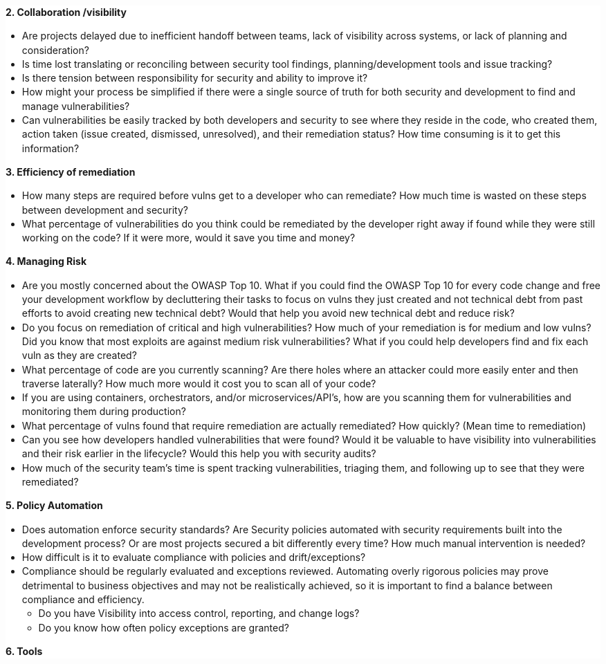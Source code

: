 **2. Collaboration /visibility**

* Are projects delayed due to inefficient handoff between teams, lack of visibility across systems, or lack of planning and consideration?
* Is time lost translating or reconciling between security tool findings, planning/development tools and issue tracking?
* Is there tension between responsibility for security and ability to improve it?
* How might your process be simplified if there were a single source of truth for both security and development to find and manage vulnerabilities?
* Can vulnerabilities be easily tracked by both developers and security to see where they reside in the code, who created them, action taken (issue created, dismissed, unresolved), and their remediation status? How time consuming is it to get this information?

**3. Efficiency of remediation**

* How many steps are required before vulns get to a developer who can remediate? How much time is wasted on these steps between development and security?
* What percentage of vulnerabilities do you think could be remediated by the developer right away if found while they were still working on the code? If it were more, would it save you time and money?

**4. Managing Risk**

* Are you mostly concerned about the OWASP Top 10. What if you could find the OWASP Top 10 for every code change and free your development workflow by decluttering their tasks to focus on vulns they just created and not technical debt from past efforts to avoid creating new technical debt? Would that help you avoid new technical debt and reduce risk?
* Do you focus on remediation of critical and high vulnerabilities? How much of your remediation is for medium and low vulns? Did you know that most exploits are against medium risk vulnerabilities? What if you could help developers find and fix each vuln as they are created?
* What percentage of code are you currently scanning? Are there holes where an attacker could more easily enter and then traverse laterally? How much more would it cost you to scan all of your code?
* If you are using containers, orchestrators, and/or microservices/API’s, how are you scanning them for vulnerabilities and monitoring them during production?
* What percentage of vulns found that require remediation are actually remediated? How quickly? (Mean time to remediation)
* Can you see how developers handled vulnerabilities that were found? Would it be valuable to have visibility into vulnerabilities and their risk earlier in the lifecycle? Would this help you with security audits?
* How much of the security team’s time is spent tracking vulnerabilities, triaging them, and following up to see that they were remediated?

**5. Policy Automation**

* Does automation enforce security standards? Are Security policies automated with security requirements built into the development process? Or are most projects secured a bit differently every time? How much manual intervention is needed?
* How difficult is it to evaluate compliance with policies and drift/exceptions?
* Compliance should be regularly evaluated and exceptions reviewed. Automating overly rigorous policies may prove detrimental to business objectives and may not be realistically achieved, so it is important to find a balance between compliance and efficiency.
   * Do you have Visibility into access control, reporting, and change logs?
   * Do you know how often policy exceptions are granted?

**6. Tools**
